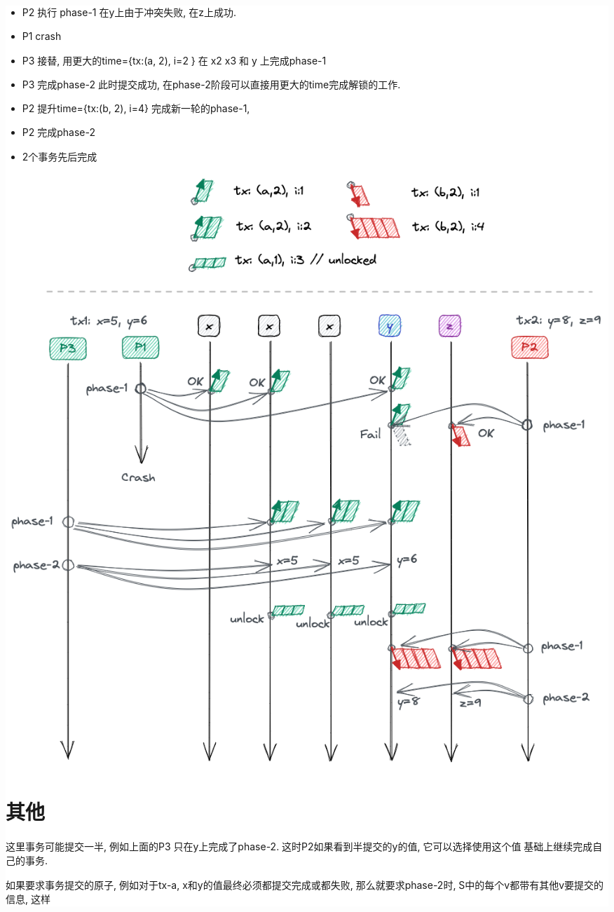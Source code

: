 - P2 执行 phase-1 在y上由于冲突失败,  在z上成功.

- P1 crash
- P3 接替, 用更大的time={tx:(a, 2), i=2 } 在 x2 x3 和 y 上完成phase-1
- P3 完成phase-2 此时提交成功, 在phase-2阶段可以直接用更大的time完成解锁的工作.
- P2 提升time={tx:(b, 2), i=4} 完成新一轮的phase-1,
- P2 完成phase-2
- 2个事务先后完成

![](./abs.excalidraw.png)


# 其他

这里事务可能提交一半, 例如上面的P3 只在y上完成了phase-2.
这时P2如果看到半提交的y的值, 它可以选择使用这个值
基础上继续完成自己的事务.

如果要求事务提交的原子, 例如对于tx-a, x和y的值最终必须都提交完成或都失败,
那么就要求phase-2时, S中的每个v都带有其他v要提交的信息, 这样
